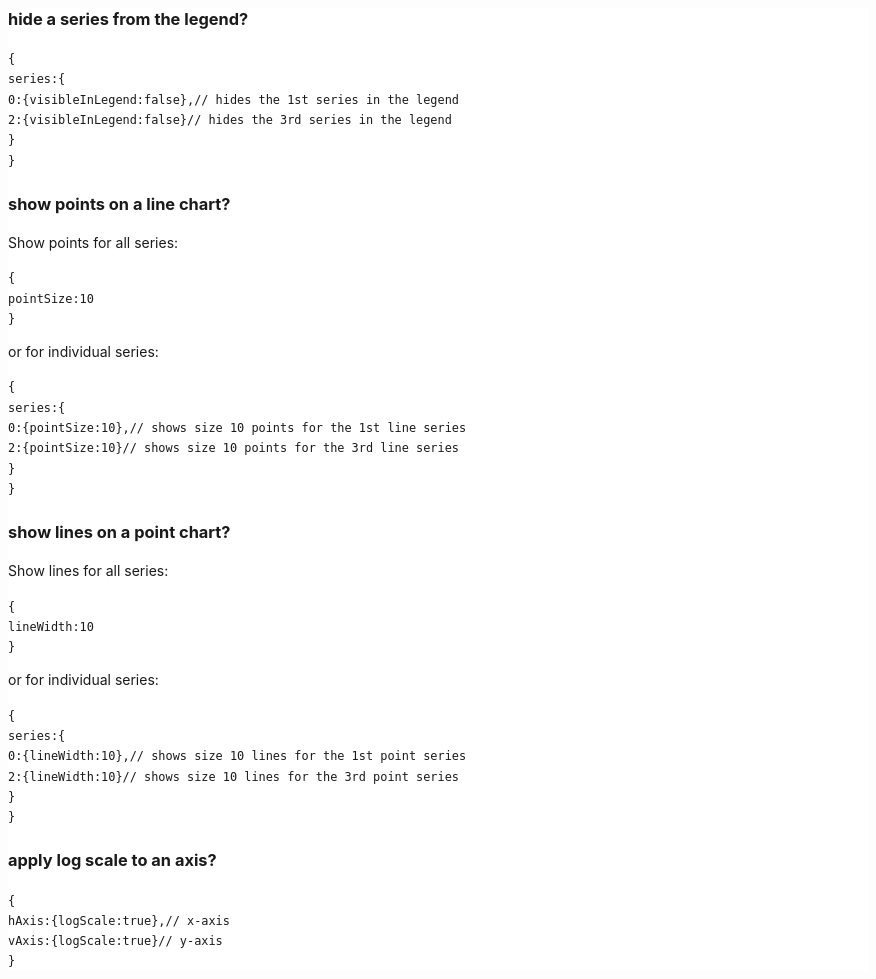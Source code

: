 ### hide a series from the legend?
```
{
series:{
0:{visibleInLegend:false},// hides the 1st series in the legend
2:{visibleInLegend:false}// hides the 3rd series in the legend
}
}
```

### show points on a line chart?
Show points for all series:
```
{
pointSize:10
}
```

or for individual series:
```
{
series:{
0:{pointSize:10},// shows size 10 points for the 1st line series
2:{pointSize:10}// shows size 10 points for the 3rd line series
}
}
```

### show lines on a point chart?
Show lines for all series:
```
{
lineWidth:10
}
```

or for individual series:
```
{
series:{
0:{lineWidth:10},// shows size 10 lines for the 1st point series
2:{lineWidth:10}// shows size 10 lines for the 3rd point series
}
}
```

### apply log scale to an axis?
```
{
hAxis:{logScale:true},// x-axis
vAxis:{logScale:true}// y-axis
}
```
